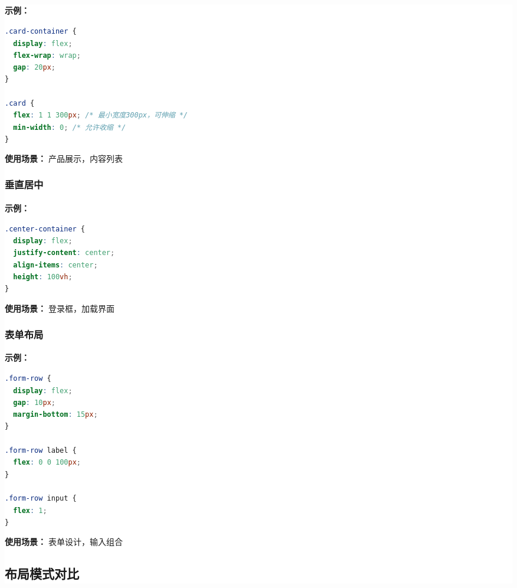 **示例：**

```css
.card-container {
  display: flex;
  flex-wrap: wrap;
  gap: 20px;
}

.card {
  flex: 1 1 300px; /* 最小宽度300px，可伸缩 */
  min-width: 0; /* 允许收缩 */
}
```

**使用场景：** 产品展示，内容列表

### 垂直居中

**示例：**

```css
.center-container {
  display: flex;
  justify-content: center;
  align-items: center;
  height: 100vh;
}
```

**使用场景：** 登录框，加载界面

### 表单布局

**示例：**

```css
.form-row {
  display: flex;
  gap: 10px;
  margin-bottom: 15px;
}

.form-row label {
  flex: 0 0 100px;
}

.form-row input {
  flex: 1;
}
```

**使用场景：** 表单设计，输入组合

## 布局模式对比
